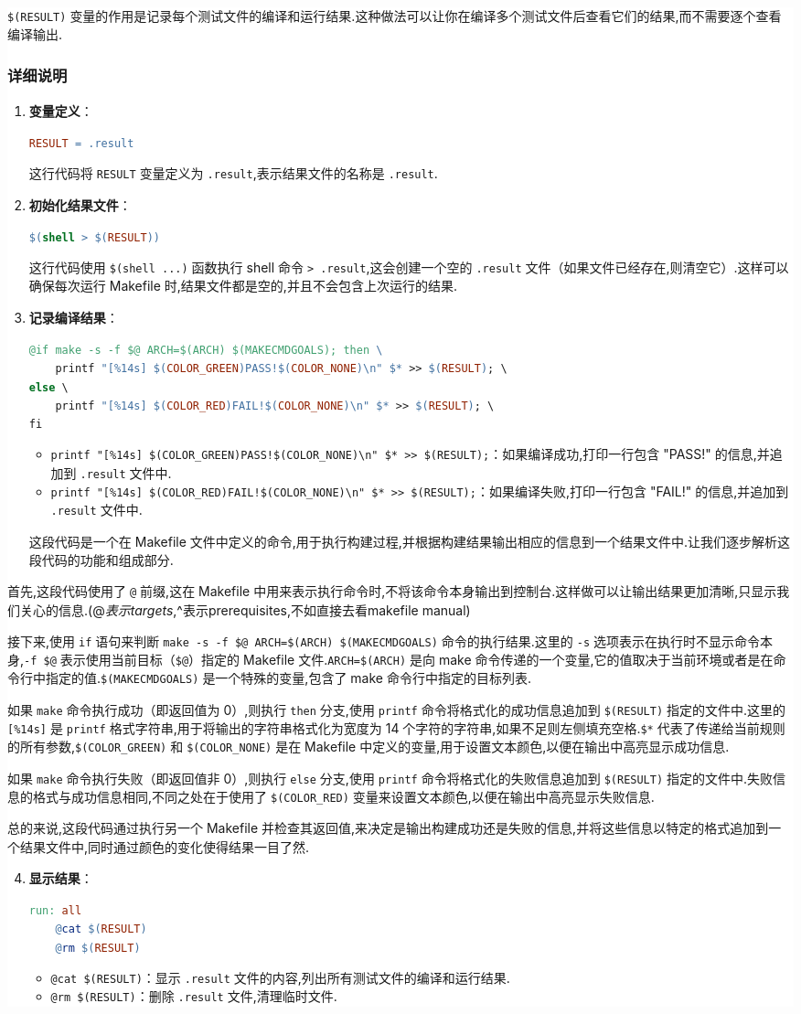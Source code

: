 `$(RESULT)` 变量的作用是记录每个测试文件的编译和运行结果.这种做法可以让你在编译多个测试文件后查看它们的结果,而不需要逐个查看编译输出.

### 详细说明

1. **变量定义**：
   ```makefile
   RESULT = .result
   ```

   这行代码将 `RESULT` 变量定义为 `.result`,表示结果文件的名称是 `.result`.

2. **初始化结果文件**：
   ```makefile
   $(shell > $(RESULT))
   ```

   这行代码使用 `$(shell ...)` 函数执行 shell 命令 `> .result`,这会创建一个空的 `.result` 文件（如果文件已经存在,则清空它）.这样可以确保每次运行 Makefile 时,结果文件都是空的,并且不会包含上次运行的结果.

3. **记录编译结果**：
   ```makefile
   @if make -s -f $@ ARCH=$(ARCH) $(MAKECMDGOALS); then \
       printf "[%14s] $(COLOR_GREEN)PASS!$(COLOR_NONE)\n" $* >> $(RESULT); \
   else \
       printf "[%14s] $(COLOR_RED)FAIL!$(COLOR_NONE)\n" $* >> $(RESULT); \
   fi
   ```

   - `printf "[%14s] $(COLOR_GREEN)PASS!$(COLOR_NONE)\n" $* >> $(RESULT);`：如果编译成功,打印一行包含 "PASS!" 的信息,并追加到 `.result` 文件中.
   - `printf "[%14s] $(COLOR_RED)FAIL!$(COLOR_NONE)\n" $* >> $(RESULT);`：如果编译失败,打印一行包含 "FAIL!" 的信息,并追加到 `.result` 文件中.

   这段代码是一个在 Makefile 文件中定义的命令,用于执行构建过程,并根据构建结果输出相应的信息到一个结果文件中.让我们逐步解析这段代码的功能和组成部分.

首先,这段代码使用了 `@` 前缀,这在 Makefile 中用来表示执行命令时,不将该命令本身输出到控制台.这样做可以让输出结果更加清晰,只显示我们关心的信息.($@表示targets,$^表示prerequisites,不如直接去看makefile manual)

接下来,使用 `if` 语句来判断 `make -s -f $@ ARCH=$(ARCH) $(MAKECMDGOALS)` 命令的执行结果.这里的 `-s` 选项表示在执行时不显示命令本身,`-f $@` 表示使用当前目标（`$@`）指定的 Makefile 文件.`ARCH=$(ARCH)` 是向 make 命令传递的一个变量,它的值取决于当前环境或者是在命令行中指定的值.`$(MAKECMDGOALS)` 是一个特殊的变量,包含了 make 命令行中指定的目标列表.

如果 `make` 命令执行成功（即返回值为 0）,则执行 `then` 分支,使用 `printf` 命令将格式化的成功信息追加到 `$(RESULT)` 指定的文件中.这里的 `[%14s]` 是 `printf` 格式字符串,用于将输出的字符串格式化为宽度为 14 个字符的字符串,如果不足则左侧填充空格.`$*` 代表了传递给当前规则的所有参数,`$(COLOR_GREEN)` 和 `$(COLOR_NONE)` 是在 Makefile 中定义的变量,用于设置文本颜色,以便在输出中高亮显示成功信息.

如果 `make` 命令执行失败（即返回值非 0）,则执行 `else` 分支,使用 `printf` 命令将格式化的失败信息追加到 `$(RESULT)` 指定的文件中.失败信息的格式与成功信息相同,不同之处在于使用了 `$(COLOR_RED)` 变量来设置文本颜色,以便在输出中高亮显示失败信息.

总的来说,这段代码通过执行另一个 Makefile 并检查其返回值,来决定是输出构建成功还是失败的信息,并将这些信息以特定的格式追加到一个结果文件中,同时通过颜色的变化使得结果一目了然.

4. **显示结果**：
   ```makefile
   run: all
       @cat $(RESULT)
       @rm $(RESULT)
   ```

   - `@cat $(RESULT)`：显示 `.result` 文件的内容,列出所有测试文件的编译和运行结果.
   - `@rm $(RESULT)`：删除 `.result` 文件,清理临时文件.

